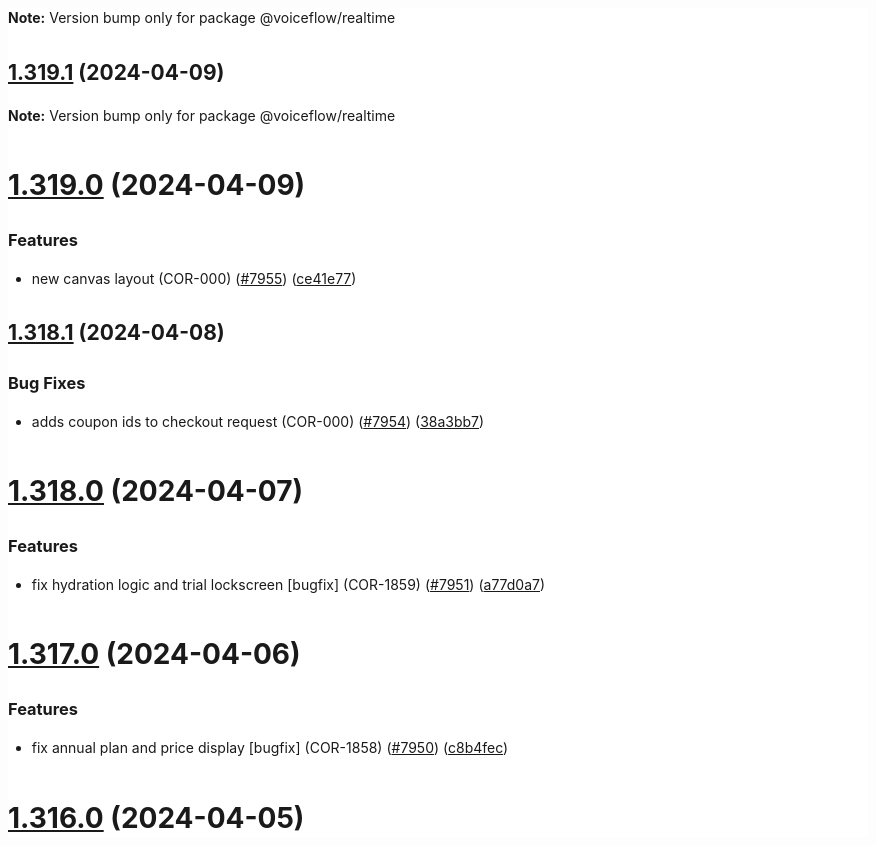 **Note:** Version bump only for package @voiceflow/realtime

## [1.319.1](https://github.com/voiceflow/creator-app/compare/@voiceflow/realtime@1.319.0...@voiceflow/realtime@1.319.1) (2024-04-09)

**Note:** Version bump only for package @voiceflow/realtime

# [1.319.0](https://github.com/voiceflow/creator-app/compare/@voiceflow/realtime@1.318.1...@voiceflow/realtime@1.319.0) (2024-04-09)

### Features

* new canvas layout (COR-000) ([#7955](https://github.com/voiceflow/creator-app/issues/7955)) ([ce41e77](https://github.com/voiceflow/creator-app/commit/ce41e770c84063956d4bb955c9d53223ae10a26e))

## [1.318.1](https://github.com/voiceflow/creator-app/compare/@voiceflow/realtime@1.318.0...@voiceflow/realtime@1.318.1) (2024-04-08)

### Bug Fixes

* adds coupon ids to checkout request (COR-000) ([#7954](https://github.com/voiceflow/creator-app/issues/7954)) ([38a3bb7](https://github.com/voiceflow/creator-app/commit/38a3bb77bbea2e9a21e4445518938869928388b0))

# [1.318.0](https://github.com/voiceflow/creator-app/compare/@voiceflow/realtime@1.317.0...@voiceflow/realtime@1.318.0) (2024-04-07)

### Features

* fix hydration logic and trial lockscreen [bugfix] (COR-1859) ([#7951](https://github.com/voiceflow/creator-app/issues/7951)) ([a77d0a7](https://github.com/voiceflow/creator-app/commit/a77d0a7215443956ebfa94b65a036983e3e23b15))

# [1.317.0](https://github.com/voiceflow/creator-app/compare/@voiceflow/realtime@1.316.0...@voiceflow/realtime@1.317.0) (2024-04-06)

### Features

* fix annual plan and price display [bugfix] (COR-1858) ([#7950](https://github.com/voiceflow/creator-app/issues/7950)) ([c8b4fec](https://github.com/voiceflow/creator-app/commit/c8b4feca3e3a97a32517be436a0d341d6092eeca))

# [1.316.0](https://github.com/voiceflow/creator-app/compare/@voiceflow/realtime@1.315.2...@voiceflow/realtime@1.316.0) (2024-04-05)
